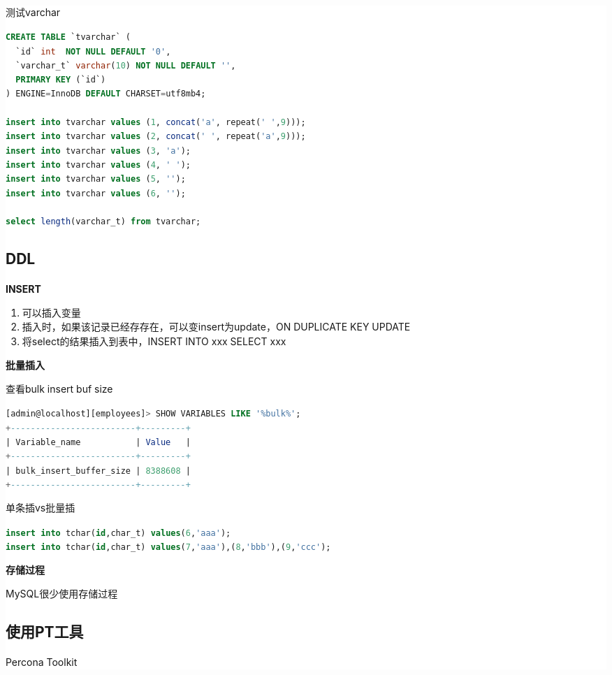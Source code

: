 测试varchar

```sql
CREATE TABLE `tvarchar` (
  `id` int  NOT NULL DEFAULT '0',
  `varchar_t` varchar(10) NOT NULL DEFAULT '',
  PRIMARY KEY (`id`)
) ENGINE=InnoDB DEFAULT CHARSET=utf8mb4;

insert into tvarchar values (1, concat('a', repeat(' ',9)));
insert into tvarchar values (2, concat(' ', repeat('a',9)));
insert into tvarchar values (3, 'a');
insert into tvarchar values (4, ' ');
insert into tvarchar values (5, '');
insert into tvarchar values (6, '');

select length(varchar_t) from tvarchar;
```

## DDL

**INSERT**

1. 可以插入变量
2. 插入时，如果该记录已经存存在，可以变insert为update，ON DUPLICATE KEY UPDATE
3. 将select的结果插入到表中，INSERT INTO xxx SELECT xxx


**批量插入**

查看bulk insert buf size
```sql
[admin@localhost][employees]> SHOW VARIABLES LIKE '%bulk%';
+-------------------------+---------+
| Variable_name           | Value   |
+-------------------------+---------+
| bulk_insert_buffer_size | 8388608 |
+-------------------------+---------+
```

单条插vs批量插

```sql
insert into tchar(id,char_t) values(6,'aaa');
insert into tchar(id,char_t) values(7,'aaa'),(8,'bbb'),(9,'ccc');
```


**存储过程**

MySQL很少使用存储过程


## 使用PT工具

Percona Toolkit
